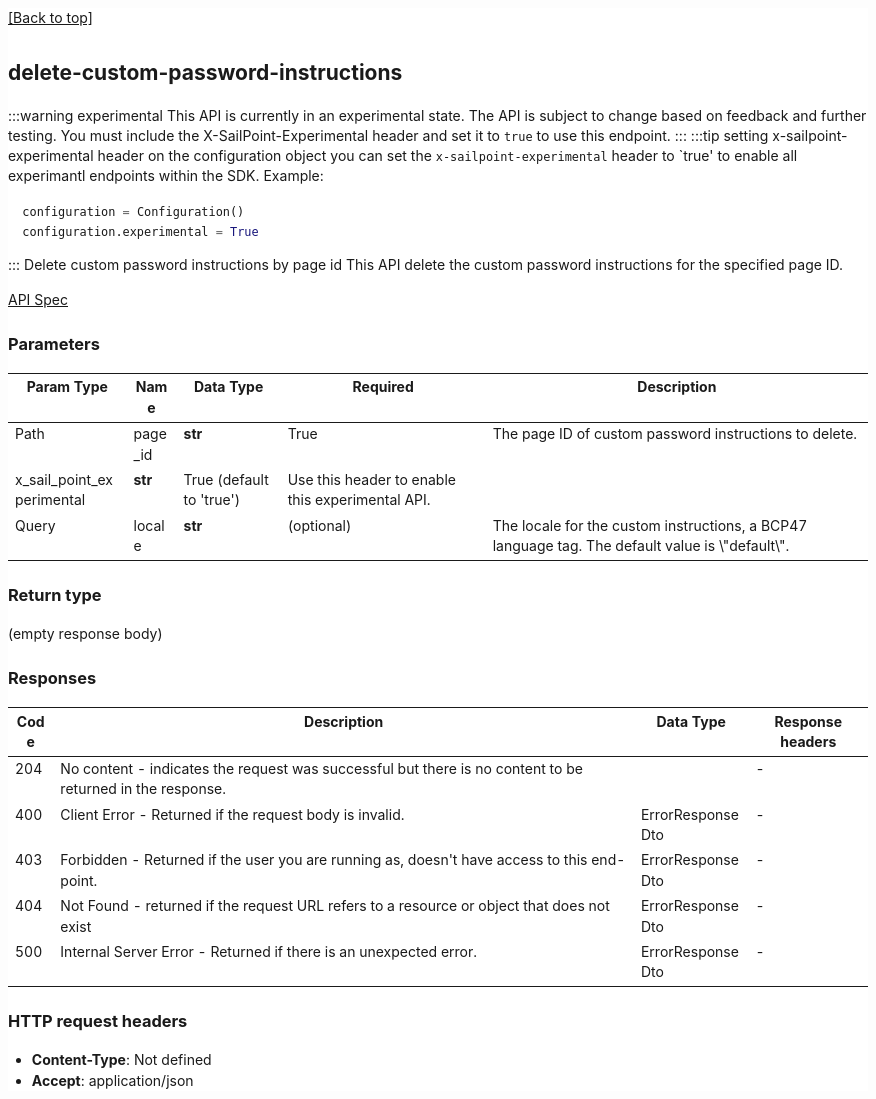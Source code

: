```python
```



[[Back to top]](#) 

## delete-custom-password-instructions
:::warning experimental 
This API is currently in an experimental state. The API is subject to change based on feedback and further testing. You must include the X-SailPoint-Experimental header and set it to `true` to use this endpoint.
:::
:::tip setting x-sailpoint-experimental header
 on the configuration object you can set the `x-sailpoint-experimental` header to `true' to enable all experimantl endpoints within the SDK.
 Example:
 ```python
   configuration = Configuration()
   configuration.experimental = True
 ```
:::
Delete custom password instructions by page id
This API delete the custom password instructions for the specified page ID.

[API Spec](https://developer.sailpoint.com/docs/api/v2024/delete-custom-password-instructions)

### Parameters 

Param Type | Name | Data Type | Required  | Description
------------- | ------------- | ------------- | ------------- | ------------- 
Path   | page_id | **str** | True  | The page ID of custom password instructions to delete.
   | x_sail_point_experimental | **str** | True  (default to 'true') | Use this header to enable this experimental API.
  Query | locale | **str** |   (optional) | The locale for the custom instructions, a BCP47 language tag. The default value is \\\"default\\\".

### Return type
 (empty response body)

### Responses
Code | Description  | Data Type | Response headers |
------------- | ------------- | ------------- |------------------|
204 | No content - indicates the request was successful but there is no content to be returned in the response. |  |  -  |
400 | Client Error - Returned if the request body is invalid. | ErrorResponseDto |  -  |
403 | Forbidden - Returned if the user you are running as, doesn&#39;t have access to this end-point. | ErrorResponseDto |  -  |
404 | Not Found - returned if the request URL refers to a resource or object that does not exist | ErrorResponseDto |  -  |
500 | Internal Server Error - Returned if there is an unexpected error. | ErrorResponseDto |  -  |

### HTTP request headers
 - **Content-Type**: Not defined
 - **Accept**: application/json
